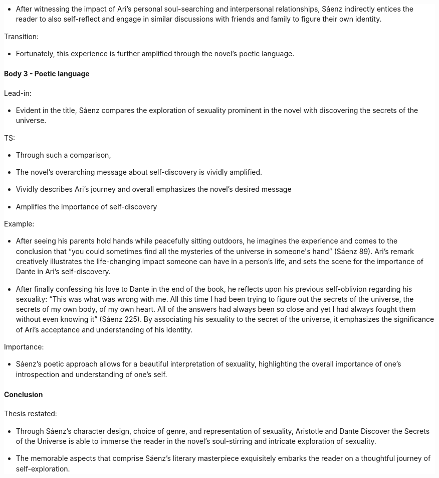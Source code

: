 
-   After witnessing the impact of Ari’s personal soul-searching and interpersonal relationships, Sáenz indirectly entices the reader to also self-reflect and engage in similar discussions with friends and family to figure their own identity.
    

Transition:

-   Fortunately, this experience is further amplified through the novel’s poetic language.
    

#### Body 3 - Poetic language

Lead-in:

-   Evident in the title, Sáenz compares the exploration of sexuality prominent in the novel with discovering the secrets of the universe.
    

TS:

-   Through such a comparison,
    

-   The novel’s overarching message about self-discovery is vividly amplified.
    
-   Vividly describes Ari’s journey and overall emphasizes the novel’s desired message
    
-   Amplifies the importance of self-discovery
    

Example:

-   After seeing his parents hold hands while peacefully sitting outdoors, he imagines the experience and comes to the conclusion that “you could sometimes find all the mysteries of the universe in someone's hand” (Sáenz 89). Ari’s remark creatively illustrates the life-changing impact someone can have in a person’s life, and sets the scene for the importance of Dante in Ari’s self-discovery.
    

-   After finally confessing his love to Dante in the end of the book, he reflects upon his previous self-oblivion regarding his sexuality: “This was what was wrong with me. All this time I had been trying to figure out the secrets of the universe, the secrets of my own body, of my own heart. All of the answers had always been so close and yet I had always fought them without even knowing it” (Sáenz 225). By associating his sexuality to the secret of the universe, it emphasizes the significance of Ari’s acceptance and understanding of his identity.
    

Importance:

-   Sáenz’s poetic approach allows for a beautiful interpretation of sexuality, highlighting the overall importance of one’s introspection and understanding of one’s self.
    

#### Conclusion

Thesis restated:

-   Through Sáenz’s character design, choice of genre, and representation of sexuality, Aristotle and Dante Discover the Secrets of the Universe is able to immerse the reader in the novel’s soul-stirring and intricate exploration of sexuality.
    
-   The memorable aspects that comprise Sáenz’s literary masterpiece exquisitely embarks the reader on a thoughtful journey of self-exploration. 
    